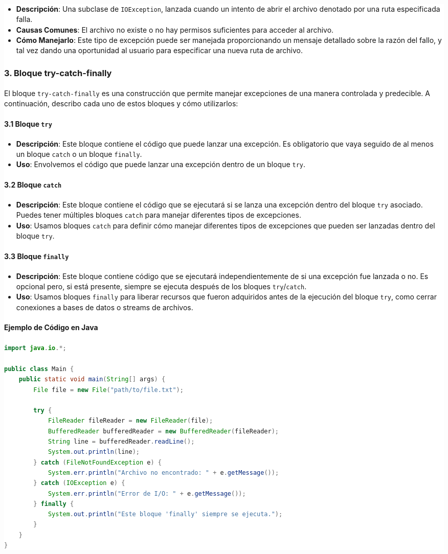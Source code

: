 - **Descripción**: Una subclase de `IOException`, lanzada cuando un intento de abrir el archivo denotado por una ruta especificada falla.
- **Causas Comunes**: El archivo no existe o no hay permisos suficientes para acceder al archivo.
- **Cómo Manejarlo**: Este tipo de excepción puede ser manejada proporcionando un mensaje detallado sobre la razón del fallo, y tal vez dando una oportunidad al usuario para especificar una nueva ruta de archivo.

### 3. Bloque try-catch-finally

El bloque `try-catch-finally` es una construcción que permite manejar excepciones de una manera controlada y predecible. A continuación, describo cada uno de estos bloques y cómo utilizarlos:

#### 3.1 Bloque `try`

- **Descripción**: Este bloque contiene el código que puede lanzar una excepción. Es obligatorio que vaya seguido de al menos un bloque `catch` o un bloque `finally`.
- **Uso**: Envolvemos el código que puede lanzar una excepción dentro de un bloque `try`.

#### 3.2 Bloque `catch`

- **Descripción**: Este bloque contiene el código que se ejecutará si se lanza una excepción dentro del bloque `try` asociado. Puedes tener múltiples bloques `catch` para manejar diferentes tipos de excepciones.
- **Uso**: Usamos bloques `catch` para definir cómo manejar diferentes tipos de excepciones que pueden ser lanzadas dentro del bloque `try`.

#### 3.3 Bloque `finally`

- **Descripción**: Este bloque contiene código que se ejecutará independientemente de si una excepción fue lanzada o no. Es opcional pero, si está presente, siempre se ejecuta después de los bloques `try`/`catch`.
- **Uso**: Usamos bloques `finally` para liberar recursos que fueron adquiridos antes de la ejecución del bloque `try`, como cerrar conexiones a bases de datos o streams de archivos.

#### Ejemplo de Código en Java

```java
import java.io.*;

public class Main {
    public static void main(String[] args) {
        File file = new File("path/to/file.txt");

        try {
            FileReader fileReader = new FileReader(file);
            BufferedReader bufferedReader = new BufferedReader(fileReader);
            String line = bufferedReader.readLine();
            System.out.println(line);
        } catch (FileNotFoundException e) {
            System.err.println("Archivo no encontrado: " + e.getMessage());
        } catch (IOException e) {
            System.err.println("Error de I/O: " + e.getMessage());
        } finally {
            System.out.println("Este bloque 'finally' siempre se ejecuta.");
        }
    }
}
```
